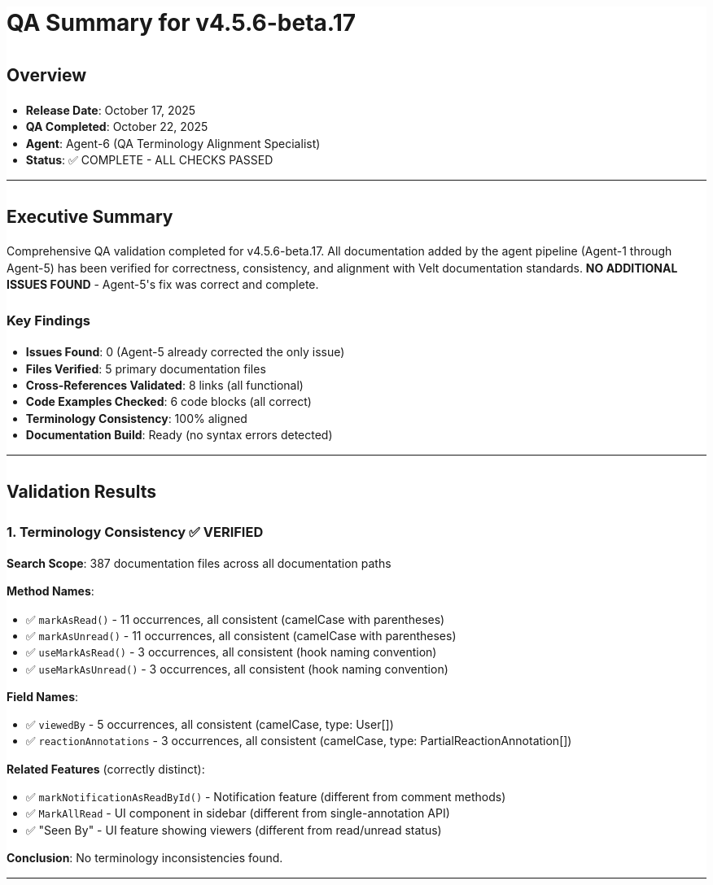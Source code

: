 # QA Summary for v4.5.6-beta.17

## Overview
- **Release Date**: October 17, 2025
- **QA Completed**: October 22, 2025
- **Agent**: Agent-6 (QA Terminology Alignment Specialist)
- **Status**: ✅ COMPLETE - ALL CHECKS PASSED

---

## Executive Summary

Comprehensive QA validation completed for v4.5.6-beta.17. All documentation added by the agent pipeline (Agent-1 through Agent-5) has been verified for correctness, consistency, and alignment with Velt documentation standards. **NO ADDITIONAL ISSUES FOUND** - Agent-5's fix was correct and complete.

### Key Findings
- **Issues Found**: 0 (Agent-5 already corrected the only issue)
- **Files Verified**: 5 primary documentation files
- **Cross-References Validated**: 8 links (all functional)
- **Code Examples Checked**: 6 code blocks (all correct)
- **Terminology Consistency**: 100% aligned
- **Documentation Build**: Ready (no syntax errors detected)

---

## Validation Results

### 1. Terminology Consistency ✅ VERIFIED

**Search Scope**: 387 documentation files across all documentation paths

**Method Names**:
- ✅ `markAsRead()` - 11 occurrences, all consistent (camelCase with parentheses)
- ✅ `markAsUnread()` - 11 occurrences, all consistent (camelCase with parentheses)
- ✅ `useMarkAsRead()` - 3 occurrences, all consistent (hook naming convention)
- ✅ `useMarkAsUnread()` - 3 occurrences, all consistent (hook naming convention)

**Field Names**:
- ✅ `viewedBy` - 5 occurrences, all consistent (camelCase, type: User[])
- ✅ `reactionAnnotations` - 3 occurrences, all consistent (camelCase, type: PartialReactionAnnotation[])

**Related Features** (correctly distinct):
- ✅ `markNotificationAsReadById()` - Notification feature (different from comment methods)
- ✅ `MarkAllRead` - UI component in sidebar (different from single-annotation API)
- ✅ "Seen By" - UI feature showing viewers (different from read/unread status)

**Conclusion**: No terminology inconsistencies found.

---
